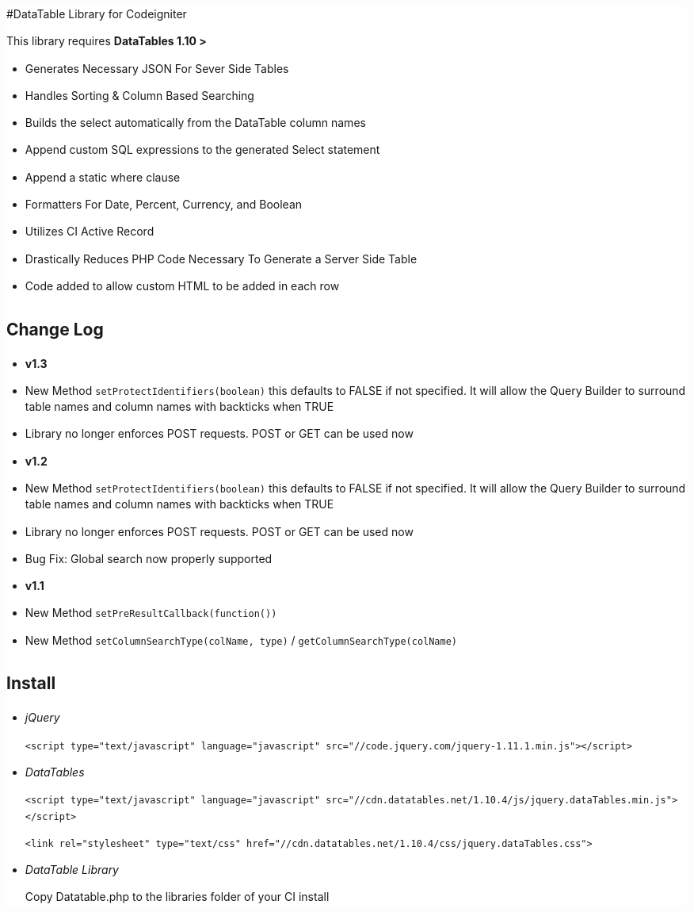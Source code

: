 #DataTable Library for Codeigniter 

This library requires **DataTables 1.10 >**


* Generates Necessary JSON For Sever Side Tables

* Handles Sorting & Column Based Searching

* Builds the select automatically from the DataTable column names

* Append custom SQL expressions to the generated Select statement

* Append a static where clause

* Formatters For Date, Percent, Currency, and Boolean

* Utilizes CI Active Record 

* Drastically Reduces PHP Code Necessary To Generate a Server Side Table

* Code added to allow custom HTML to be added in each row

Change Log
-----
* **v1.3**
 * New Method `setProtectIdentifiers(boolean)` this defaults to FALSE if not specified.  It will allow the
 	Query Builder to surround table names and column names with backticks when TRUE
 * Library no longer enforces POST requests.  POST or GET can be used now
 
* **v1.2**
 * New Method `setProtectIdentifiers(boolean)` this defaults to FALSE if not specified.  It will allow the
 	Query Builder to surround table names and column names with backticks when TRUE
 * Library no longer enforces POST requests.  POST or GET can be used now
 * Bug Fix: Global search now properly supported	
 	
* **v1.1**
 * New Method `setPreResultCallback(function())`
 * New Method `setColumnSearchType(colName, type)` / `getColumnSearchType(colName)`

Install
-----

* *jQuery* 

	`<script type="text/javascript" language="javascript" src="//code.jquery.com/jquery-1.11.1.min.js"></script>`

* *DataTables* 
	
    `<script type="text/javascript" language="javascript" src="//cdn.datatables.net/1.10.4/js/jquery.dataTables.min.js"></script>`
    
    `<link rel="stylesheet" type="text/css" href="//cdn.datatables.net/1.10.4/css/jquery.dataTables.css">`
    
* *DataTable Library* 

	Copy Datatable.php to the libraries folder of your CI install
